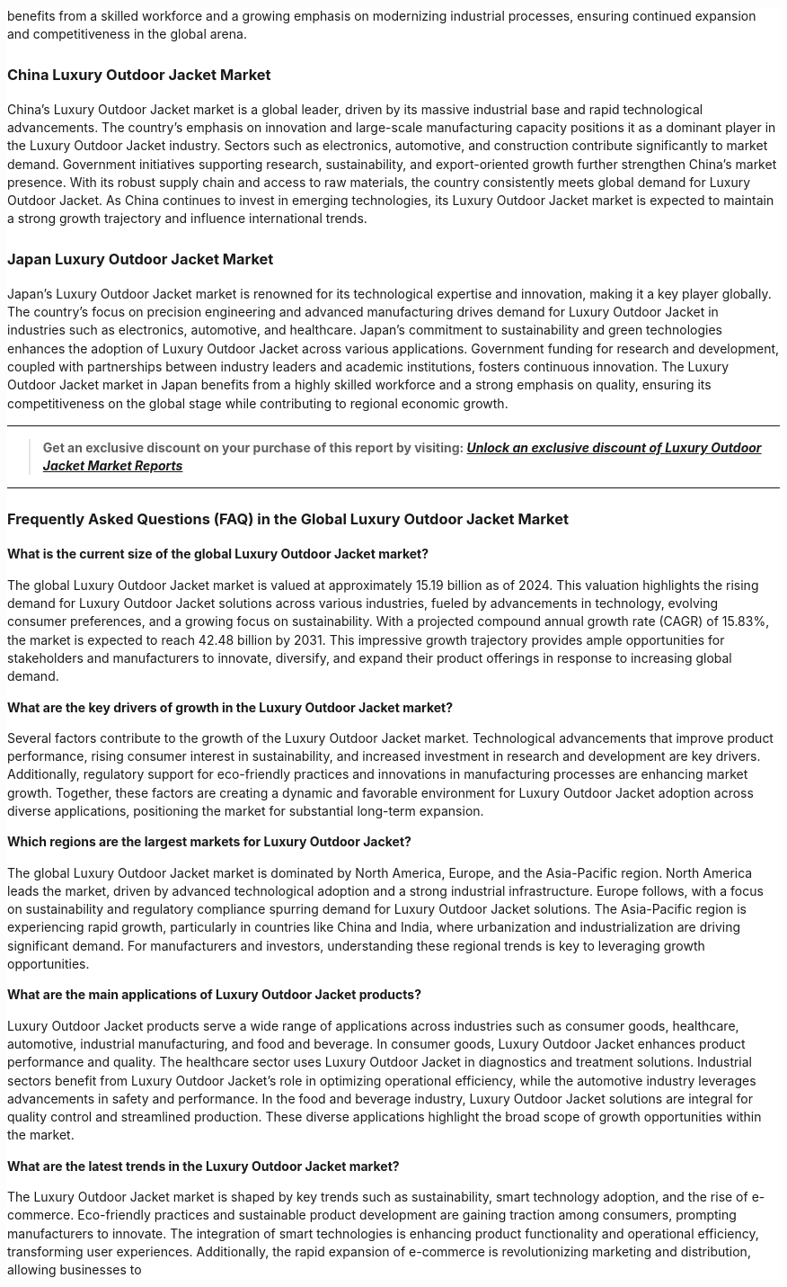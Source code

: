 benefits from a skilled workforce and a growing emphasis on modernizing industrial processes, ensuring continued expansion and competitiveness in the global arena.</p><h3>China Luxury Outdoor Jacket Market</h3><p>China&rsquo;s Luxury Outdoor Jacket market is a global leader, driven by its massive industrial base and rapid technological advancements. The country&rsquo;s emphasis on innovation and large-scale manufacturing capacity positions it as a dominant player in the Luxury Outdoor Jacket industry. Sectors such as electronics, automotive, and construction contribute significantly to market demand. Government initiatives supporting research, sustainability, and export-oriented growth further strengthen China&rsquo;s market presence. With its robust supply chain and access to raw materials, the country consistently meets global demand for Luxury Outdoor Jacket. As China continues to invest in emerging technologies, its Luxury Outdoor Jacket market is expected to maintain a strong growth trajectory and influence international trends.</p><h3>Japan Luxury Outdoor Jacket Market</h3><p>Japan&rsquo;s Luxury Outdoor Jacket market is renowned for its technological expertise and innovation, making it a key player globally. The country&rsquo;s focus on precision engineering and advanced manufacturing drives demand for Luxury Outdoor Jacket in industries such as electronics, automotive, and healthcare. Japan&rsquo;s commitment to sustainability and green technologies enhances the adoption of Luxury Outdoor Jacket across various applications. Government funding for research and development, coupled with partnerships between industry leaders and academic institutions, fosters continuous innovation. The Luxury Outdoor Jacket market in Japan benefits from a highly skilled workforce and a strong emphasis on quality, ensuring its competitiveness on the global stage while contributing to regional economic growth.</p><hr /><blockquote><p><strong>Get an exclusive discount on your purchase of this report by visiting: <em><a href="://marketresearchpulse.com/ask-for-discount/26344?utm_source=Github&amp;utm_medium=0116">Unlock an exclusive discount of Luxury Outdoor Jacket Market Reports</a></em>&nbsp;</strong></p></blockquote><hr /><h3>Frequently Asked Questions (FAQ) in the Global Luxury Outdoor Jacket Market</h3><p><strong>What is the current size of the global Luxury Outdoor Jacket market?</strong></p><p>The global Luxury Outdoor Jacket market is valued at approximately 15.19 billion as of 2024. This valuation highlights the rising demand for Luxury Outdoor Jacket solutions across various industries, fueled by advancements in technology, evolving consumer preferences, and a growing focus on sustainability. With a projected compound annual growth rate (CAGR) of 15.83%, the market is expected to reach 42.48 billion by 2031. This impressive growth trajectory provides ample opportunities for stakeholders and manufacturers to innovate, diversify, and expand their product offerings in response to increasing global demand.</p><p><strong>What are the key drivers of growth in the Luxury Outdoor Jacket market?</strong></p><p>Several factors contribute to the growth of the Luxury Outdoor Jacket market. Technological advancements that improve product performance, rising consumer interest in sustainability, and increased investment in research and development are key drivers. Additionally, regulatory support for eco-friendly practices and innovations in manufacturing processes are enhancing market growth. Together, these factors are creating a dynamic and favorable environment for Luxury Outdoor Jacket adoption across diverse applications, positioning the market for substantial long-term expansion.</p><p><strong>Which regions are the largest markets for Luxury Outdoor Jacket?</strong></p><p>The global Luxury Outdoor Jacket market is dominated by North America, Europe, and the Asia-Pacific region. North America leads the market, driven by advanced technological adoption and a strong industrial infrastructure. Europe follows, with a focus on sustainability and regulatory compliance spurring demand for Luxury Outdoor Jacket solutions. The Asia-Pacific region is experiencing rapid growth, particularly in countries like China and India, where urbanization and industrialization are driving significant demand. For manufacturers and investors, understanding these regional trends is key to leveraging growth opportunities.</p><p><strong>What are the main applications of Luxury Outdoor Jacket products?</strong></p><p>Luxury Outdoor Jacket products serve a wide range of applications across industries such as consumer goods, healthcare, automotive, industrial manufacturing, and food and beverage. In consumer goods, Luxury Outdoor Jacket enhances product performance and quality. The healthcare sector uses Luxury Outdoor Jacket in diagnostics and treatment solutions. Industrial sectors benefit from Luxury Outdoor Jacket&rsquo;s role in optimizing operational efficiency, while the automotive industry leverages advancements in safety and performance. In the food and beverage industry, Luxury Outdoor Jacket solutions are integral for quality control and streamlined production. These diverse applications highlight the broad scope of growth opportunities within the market.</p><p><strong>What are the latest trends in the Luxury Outdoor Jacket market?</strong></p><p>The Luxury Outdoor Jacket market is shaped by key trends such as sustainability, smart technology adoption, and the rise of e-commerce. Eco-friendly practices and sustainable product development are gaining traction among consumers, prompting manufacturers to innovate. The integration of smart technologies is enhancing product functionality and operational efficiency, transforming user experiences. Additionally, the rapid expansion of e-commerce is revolutionizing marketing and distribution, allowing businesses to